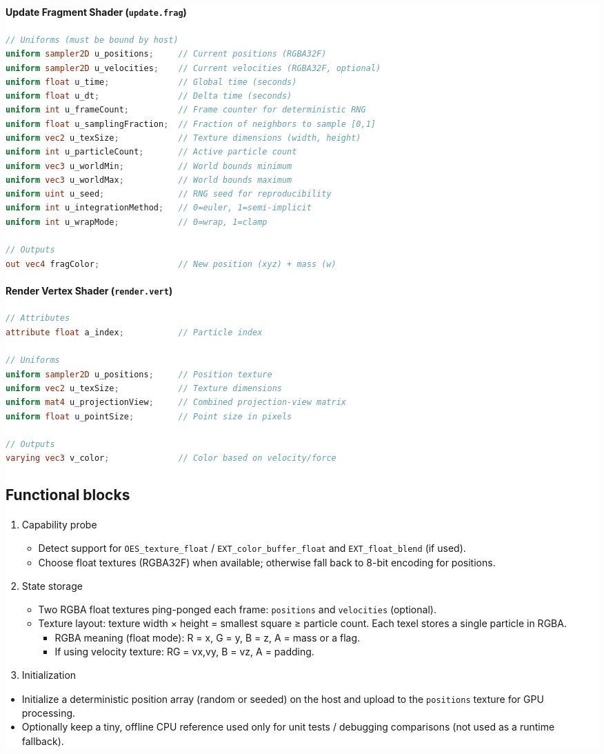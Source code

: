 #### Update Fragment Shader (`update.frag`)
```glsl
// Uniforms (must be bound by host)
uniform sampler2D u_positions;     // Current positions (RGBA32F)
uniform sampler2D u_velocities;    // Current velocities (RGBA32F, optional)
uniform float u_time;              // Global time (seconds)
uniform float u_dt;                // Delta time (seconds)
uniform int u_frameCount;          // Frame counter for deterministic RNG
uniform float u_samplingFraction;  // Fraction of neighbors to sample [0,1]
uniform vec2 u_texSize;            // Texture dimensions (width, height)
uniform int u_particleCount;       // Active particle count
uniform vec3 u_worldMin;           // World bounds minimum
uniform vec3 u_worldMax;           // World bounds maximum
uniform uint u_seed;               // RNG seed for reproducibility
uniform int u_integrationMethod;   // 0=euler, 1=semi-implicit
uniform int u_wrapMode;            // 0=wrap, 1=clamp

// Outputs
out vec4 fragColor;                // New position (xyz) + mass (w)
```

#### Render Vertex Shader (`render.vert`)
```glsl
// Attributes
attribute float a_index;           // Particle index

// Uniforms
uniform sampler2D u_positions;     // Position texture
uniform vec2 u_texSize;            // Texture dimensions
uniform mat4 u_projectionView;     // Combined projection-view matrix
uniform float u_pointSize;         // Point size in pixels

// Outputs
varying vec3 v_color;              // Color based on velocity/force
```

Functional blocks
-----------------
1. Capability probe
	- Detect support for `OES_texture_float` / `EXT_color_buffer_float` and `EXT_float_blend` (if used).
	- Choose float textures (RGBA32F) when available; otherwise fall back to 8-bit encoding for positions.

2. State storage
	- Two RGBA float textures ping-ponged each frame: `positions` and `velocities` (optional).
	- Texture layout: texture width × height = smallest square ≥ particle count. Each texel stores a single particle in RGBA.
	  - RGBA meaning (float mode): R = x, G = y, B = z, A = mass or a flag.
	  - If using velocity texture: RG = vx,vy, B = vz, A = padding.

3. Initialization
  - Initialize a deterministic position array (random or seeded) on the host and upload to the `positions` texture for GPU processing.
  - Optionally keep a tiny, offline CPU reference used only for unit tests / debugging comparisons (not used as a runtime fallback).
